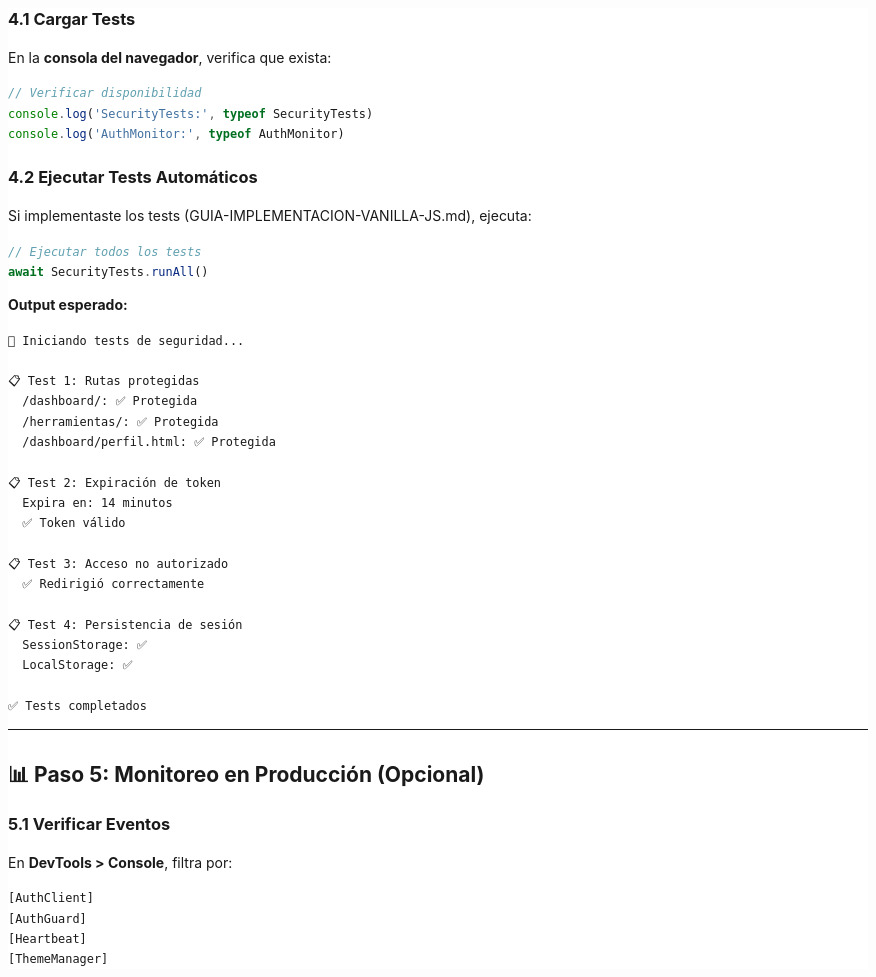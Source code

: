 ### 4.1 Cargar Tests

En la **consola del navegador**, verifica que exista:

```javascript
// Verificar disponibilidad
console.log('SecurityTests:', typeof SecurityTests)
console.log('AuthMonitor:', typeof AuthMonitor)
```

### 4.2 Ejecutar Tests Automáticos

Si implementaste los tests (GUIA-IMPLEMENTACION-VANILLA-JS.md), ejecuta:

```javascript
// Ejecutar todos los tests
await SecurityTests.runAll()
```

**Output esperado:**
```
🧪 Iniciando tests de seguridad...

📋 Test 1: Rutas protegidas
  /dashboard/: ✅ Protegida
  /herramientas/: ✅ Protegida
  /dashboard/perfil.html: ✅ Protegida

📋 Test 2: Expiración de token
  Expira en: 14 minutos
  ✅ Token válido

📋 Test 3: Acceso no autorizado
  ✅ Redirigió correctamente

📋 Test 4: Persistencia de sesión
  SessionStorage: ✅
  LocalStorage: ✅

✅ Tests completados
```

---

## 📊 Paso 5: Monitoreo en Producción (Opcional)

### 5.1 Verificar Eventos

En **DevTools > Console**, filtra por:

```
[AuthClient]
[AuthGuard]
[Heartbeat]
[ThemeManager]
```
